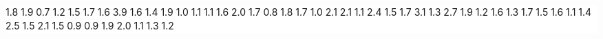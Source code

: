 1.8
1.9
0.7
1.2
1.5
1.7
1.6
3.9
1.6
1.4
1.9
1.0
1.1
1.1
1.6
2.0
1.7
0.8
1.8
1.7
1.0
2.1
2.1
1.1
2.4
1.5
1.7
3.1
1.3
2.7
1.9
1.2
1.6
1.3
1.7
1.5
1.6
1.1
1.4
2.5
1.5
2.1
1.5
0.9
0.9
1.9
2.0
1.1
1.3
1.2
